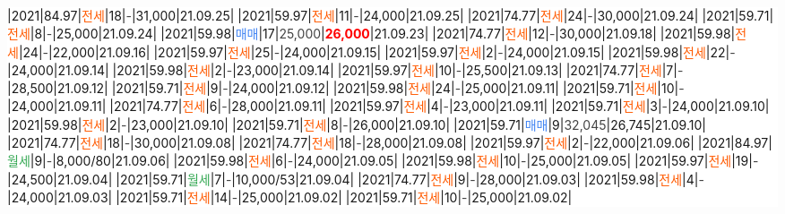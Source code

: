 |2021|84.97|<span style="color:#FF5A00">전세</span>|18|<span style="color:#444444">-</span>|31,000|21.09.25|
|2021|59.97|<span style="color:#FF5A00">전세</span>|11|<span style="color:#444444">-</span>|24,000|21.09.25|
|2021|74.77|<span style="color:#FF5A00">전세</span>|24|<span style="color:#444444">-</span>|30,000|21.09.24|
|2021|59.71|<span style="color:#FF5A00">전세</span>|8|<span style="color:#444444">-</span>|25,000|21.09.24|
|2021|59.98|<span style="color:#4285F3">매매</span>|17|<span style="color:#444444">25,000</span>|<b><span style="color:#FF0000">26,000</span></b>|21.09.23|
|2021|74.77|<span style="color:#FF5A00">전세</span>|12|<span style="color:#444444">-</span>|30,000|21.09.18|
|2021|59.98|<span style="color:#FF5A00">전세</span>|24|<span style="color:#444444">-</span>|22,000|21.09.16|
|2021|59.97|<span style="color:#FF5A00">전세</span>|25|<span style="color:#444444">-</span>|24,000|21.09.15|
|2021|59.97|<span style="color:#FF5A00">전세</span>|2|<span style="color:#444444">-</span>|24,000|21.09.15|
|2021|59.98|<span style="color:#FF5A00">전세</span>|22|<span style="color:#444444">-</span>|24,000|21.09.14|
|2021|59.98|<span style="color:#FF5A00">전세</span>|2|<span style="color:#444444">-</span>|23,000|21.09.14|
|2021|59.97|<span style="color:#FF5A00">전세</span>|10|<span style="color:#444444">-</span>|25,500|21.09.13|
|2021|74.77|<span style="color:#FF5A00">전세</span>|7|<span style="color:#444444">-</span>|28,500|21.09.12|
|2021|59.71|<span style="color:#FF5A00">전세</span>|9|<span style="color:#444444">-</span>|24,000|21.09.12|
|2021|59.98|<span style="color:#FF5A00">전세</span>|24|<span style="color:#444444">-</span>|25,000|21.09.11|
|2021|59.71|<span style="color:#FF5A00">전세</span>|10|<span style="color:#444444">-</span>|24,000|21.09.11|
|2021|74.77|<span style="color:#FF5A00">전세</span>|6|<span style="color:#444444">-</span>|28,000|21.09.11|
|2021|59.97|<span style="color:#FF5A00">전세</span>|4|<span style="color:#444444">-</span>|23,000|21.09.11|
|2021|59.71|<span style="color:#FF5A00">전세</span>|3|<span style="color:#444444">-</span>|24,000|21.09.10|
|2021|59.98|<span style="color:#FF5A00">전세</span>|2|<span style="color:#444444">-</span>|23,000|21.09.10|
|2021|59.71|<span style="color:#FF5A00">전세</span>|8|<span style="color:#444444">-</span>|26,000|21.09.10|
|2021|59.71|<span style="color:#4285F3">매매</span>|9|<span style="color:#444444">32,045</span>|26,745|21.09.10|
|2021|74.77|<span style="color:#FF5A00">전세</span>|18|<span style="color:#444444">-</span>|30,000|21.09.08|
|2021|74.77|<span style="color:#FF5A00">전세</span>|18|<span style="color:#444444">-</span>|28,000|21.09.08|
|2021|59.97|<span style="color:#FF5A00">전세</span>|2|<span style="color:#444444">-</span>|22,000|21.09.06|
|2021|84.97|<span style="color:#34A853">월세</span>|9|<span style="color:#444444">-</span>|8,000/80|21.09.06|
|2021|59.98|<span style="color:#FF5A00">전세</span>|6|<span style="color:#444444">-</span>|24,000|21.09.05|
|2021|59.98|<span style="color:#FF5A00">전세</span>|10|<span style="color:#444444">-</span>|25,000|21.09.05|
|2021|59.97|<span style="color:#FF5A00">전세</span>|19|<span style="color:#444444">-</span>|24,500|21.09.04|
|2021|59.71|<span style="color:#34A853">월세</span>|7|<span style="color:#444444">-</span>|10,000/53|21.09.04|
|2021|74.77|<span style="color:#FF5A00">전세</span>|9|<span style="color:#444444">-</span>|28,000|21.09.03|
|2021|59.98|<span style="color:#FF5A00">전세</span>|4|<span style="color:#444444">-</span>|24,000|21.09.03|
|2021|59.71|<span style="color:#FF5A00">전세</span>|14|<span style="color:#444444">-</span>|25,000|21.09.02|
|2021|59.71|<span style="color:#FF5A00">전세</span>|10|<span style="color:#444444">-</span>|25,000|21.09.02|
